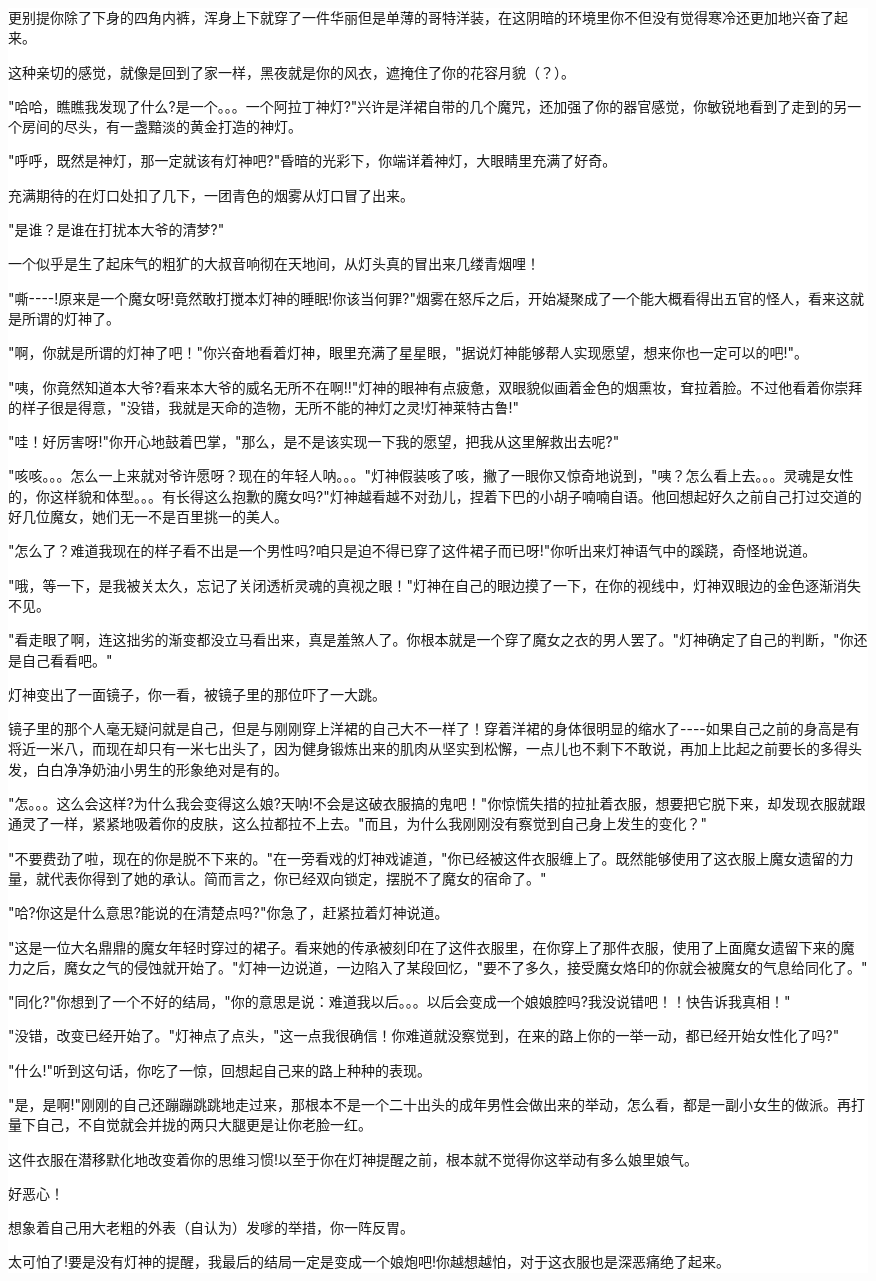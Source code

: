 更别提你除了下身的四角内裤，浑身上下就穿了一件华丽但是单薄的哥特洋装，在这阴暗的环境里你不但没有觉得寒冷还更加地兴奋了起来。

这种亲切的感觉，就像是回到了家一样，黑夜就是你的风衣，遮掩住了你的花容月貌（？）。

"哈哈，瞧瞧我发现了什么?是一个。。。一个阿拉丁神灯?"兴许是洋裙自带的几个魔咒，还加强了你的器官感觉，你敏锐地看到了走到的另一个房间的尽头，有一盏黯淡的黄金打造的神灯。

"呼呼，既然是神灯，那一定就该有灯神吧?"昏暗的光彩下，你端详着神灯，大眼睛里充满了好奇。

充满期待的在灯口处扣了几下，一团青色的烟雾从灯口冒了出来。

"是谁？是谁在打扰本大爷的清梦?"

一个似乎是生了起床气的粗犷的大叔音响彻在天地间，从灯头真的冒出来几缕青烟哩！

"嘶----!原来是一个魔女呀!竟然敢打搅本灯神的睡眠!你该当何罪?"烟雾在怒斥之后，开始凝聚成了一个能大概看得出五官的怪人，看来这就是所谓的灯神了。

"啊，你就是所谓的灯神了吧！"你兴奋地看着灯神，眼里充满了星星眼，"据说灯神能够帮人实现愿望，想来你也一定可以的吧!"。

"咦，你竟然知道本大爷?看来本大爷的威名无所不在啊!!"灯神的眼神有点疲惫，双眼貌似画着金色的烟熏妆，耷拉着脸。不过他看着你崇拜的样子很是得意，"没错，我就是天命的造物，无所不能的神灯之灵!灯神莱特古鲁!"

"哇！好厉害呀!"你开心地鼓着巴掌，"那么，是不是该实现一下我的愿望，把我从这里解救出去呢?"

"咳咳。。。怎么一上来就对爷许愿呀？现在的年轻人呐。。。"灯神假装咳了咳，撇了一眼你又惊奇地说到，"咦？怎么看上去。。。灵魂是女性的，你这样貌和体型。。。有长得这么抱歉的魔女吗?"灯神越看越不对劲儿，捏着下巴的小胡子喃喃自语。他回想起好久之前自己打过交道的好几位魔女，她们无一不是百里挑一的美人。

"怎么了？难道我现在的样子看不出是一个男性吗?咱只是迫不得已穿了这件裙子而已呀!"你听出来灯神语气中的蹊跷，奇怪地说道。

"哦，等一下，是我被关太久，忘记了关闭透析灵魂的真视之眼！"灯神在自己的眼边摸了一下，在你的视线中，灯神双眼边的金色逐渐消失不见。

"看走眼了啊，连这拙劣的渐变都没立马看出来，真是羞煞人了。你根本就是一个穿了魔女之衣的男人罢了。"灯神确定了自己的判断，"你还是自己看看吧。"

灯神变出了一面镜子，你一看，被镜子里的那位吓了一大跳。

镜子里的那个人毫无疑问就是自己，但是与刚刚穿上洋裙的自己大不一样了！穿着洋裙的身体很明显的缩水了----如果自己之前的身高是有将近一米八，而现在却只有一米七出头了，因为健身锻炼出来的肌肉从坚实到松懈，一点儿也不剩下不敢说，再加上比起之前要长的多得头发，白白净净奶油小男生的形象绝对是有的。

"怎。。。这么会这样?为什么我会变得这么娘?天呐!不会是这破衣服搞的鬼吧！"你惊慌失措的拉扯着衣服，想要把它脱下来，却发现衣服就跟通灵了一样，紧紧地吸着你的皮肤，这么拉都拉不上去。"而且，为什么我刚刚没有察觉到自己身上发生的变化？"

"不要费劲了啦，现在的你是脱不下来的。"在一旁看戏的灯神戏谑道，"你已经被这件衣服缠上了。既然能够使用了这衣服上魔女遗留的力量，就代表你得到了她的承认。简而言之，你已经双向锁定，摆脱不了魔女的宿命了。"

"哈?你这是什么意思?能说的在清楚点吗?"你急了，赶紧拉着灯神说道。

"这是一位大名鼎鼎的魔女年轻时穿过的裙子。看来她的传承被刻印在了这件衣服里，在你穿上了那件衣服，使用了上面魔女遗留下来的魔力之后，魔女之气的侵蚀就开始了。"灯神一边说道，一边陷入了某段回忆，"要不了多久，接受魔女烙印的你就会被魔女的气息给同化了。"

"同化?"你想到了一个不好的结局，"你的意思是说：难道我以后。。。以后会变成一个娘娘腔吗?我没说错吧！！快告诉我真相！"

"没错，改变已经开始了。"灯神点了点头，"这一点我很确信！你难道就没察觉到，在来的路上你的一举一动，都已经开始女性化了吗?"

"什么!"听到这句话，你吃了一惊，回想起自己来的路上种种的表现。

"是，是啊!"刚刚的自己还蹦蹦跳跳地走过来，那根本不是一个二十出头的成年男性会做出来的举动，怎么看，都是一副小女生的做派。再打量下自己，不自觉就会并拢的两只大腿更是让你老脸一红。

这件衣服在潜移默化地改变着你的思维习惯!以至于你在灯神提醒之前，根本就不觉得你这举动有多么娘里娘气。

好恶心！

想象着自己用大老粗的外表（自认为）发嗲的举措，你一阵反胃。

太可怕了!要是没有灯神的提醒，我最后的结局一定是变成一个娘炮吧!你越想越怕，对于这衣服也是深恶痛绝了起来。
